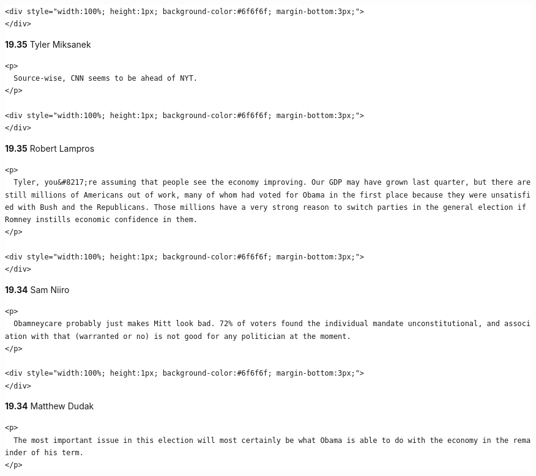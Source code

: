     <div style="width:100%; height:1px; background-color:#6f6f6f; margin-bottom:3px;">
    </div>
  </div>
  
  <div id="liveblog-entry-722">
    <p>
      <strong>19.35</strong> Tyler Miksanek
    </p>
    
    <p>
      Source-wise, CNN seems to be ahead of NYT.
    </p>
    
    <div style="width:100%; height:1px; background-color:#6f6f6f; margin-bottom:3px;">
    </div>
  </div>
  
  <div id="liveblog-entry-720">
    <p>
      <strong>19.35</strong> Robert Lampros
    </p>
    
    <p>
      Tyler, you&#8217;re assuming that people see the economy improving. Our GDP may have grown last quarter, but there are still millions of Americans out of work, many of whom had voted for Obama in the first place because they were unsatisfied with Bush and the Republicans. Those millions have a very strong reason to switch parties in the general election if Romney instills economic confidence in them.
    </p>
    
    <div style="width:100%; height:1px; background-color:#6f6f6f; margin-bottom:3px;">
    </div>
  </div>
  
  <div id="liveblog-entry-719">
    <p>
      <strong>19.34</strong> Sam Niiro
    </p>
    
    <p>
      Obamneycare probably just makes Mitt look bad. 72% of voters found the individual mandate unconstitutional, and association with that (warranted or no) is not good for any politician at the moment.
    </p>
    
    <div style="width:100%; height:1px; background-color:#6f6f6f; margin-bottom:3px;">
    </div>
  </div>
  
  <div id="liveblog-entry-710">
    <p>
      <strong>19.34</strong> Matthew Dudak
    </p>
    
    <p>
      The most important issue in this election will most certainly be what Obama is able to do with the economy in the remainder of his term.
    </p>
    